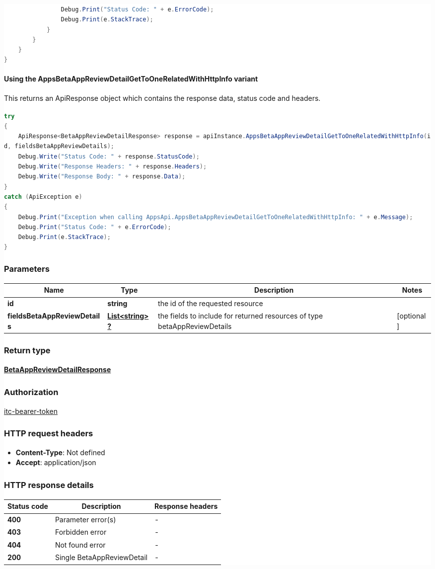 ```csharp
                Debug.Print("Status Code: " + e.ErrorCode);
                Debug.Print(e.StackTrace);
            }
        }
    }
}
```

#### Using the AppsBetaAppReviewDetailGetToOneRelatedWithHttpInfo variant
This returns an ApiResponse object which contains the response data, status code and headers.

```csharp
try
{
    ApiResponse<BetaAppReviewDetailResponse> response = apiInstance.AppsBetaAppReviewDetailGetToOneRelatedWithHttpInfo(id, fieldsBetaAppReviewDetails);
    Debug.Write("Status Code: " + response.StatusCode);
    Debug.Write("Response Headers: " + response.Headers);
    Debug.Write("Response Body: " + response.Data);
}
catch (ApiException e)
{
    Debug.Print("Exception when calling AppsApi.AppsBetaAppReviewDetailGetToOneRelatedWithHttpInfo: " + e.Message);
    Debug.Print("Status Code: " + e.ErrorCode);
    Debug.Print(e.StackTrace);
}
```

### Parameters

| Name | Type | Description | Notes |
|------|------|-------------|-------|
| **id** | **string** | the id of the requested resource |  |
| **fieldsBetaAppReviewDetails** | [**List&lt;string&gt;?**](string.md) | the fields to include for returned resources of type betaAppReviewDetails | [optional]  |

### Return type

[**BetaAppReviewDetailResponse**](BetaAppReviewDetailResponse.md)

### Authorization

[itc-bearer-token](../README.md#itc-bearer-token)

### HTTP request headers

 - **Content-Type**: Not defined
 - **Accept**: application/json


### HTTP response details
| Status code | Description | Response headers |
|-------------|-------------|------------------|
| **400** | Parameter error(s) |  -  |
| **403** | Forbidden error |  -  |
| **404** | Not found error |  -  |
| **200** | Single BetaAppReviewDetail |  -  |
